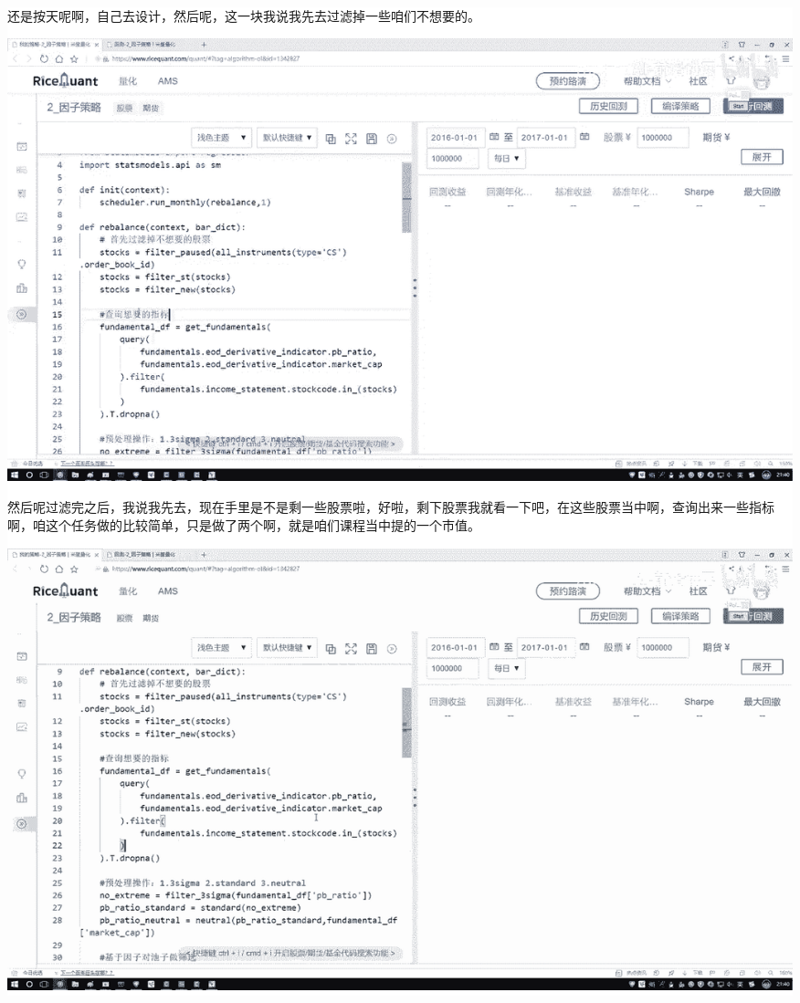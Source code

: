 还是按天呢啊，自己去设计，然后呢，这一块我说我先去过滤掉一些咱们不想要的。

![](img/550dc73f27fc79b7faf6e979b8ead596_115.png)

然后呢过滤完之后，我说我先去，现在手里是不是剩一些股票啦，好啦，剩下股票我就看一下吧，在这些股票当中啊，查询出来一些指标啊，咱这个任务做的比较简单，只是做了两个啊，就是咱们课程当中提的一个市值。



![](img/550dc73f27fc79b7faf6e979b8ead596_117.png)
